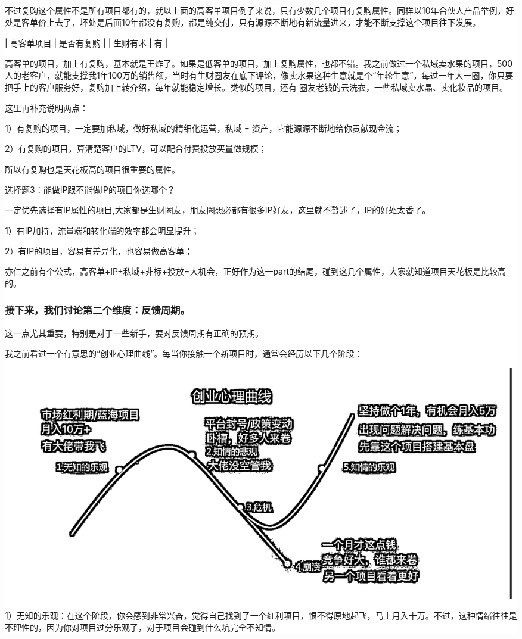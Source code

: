 不过复购这个属性不是所有项目都有的，就以上面的高客单项目例子来说，只有少数几个项目有复购属性。同样以10年合伙人产品举例，好处是客单价上去了，坏处是后面10年都没有复购，都是纯交付，只有源源不断地有新流量进来，才能不断支撑这个项目往下发展。

| 高客单项目 | 是否有复购 |
| 生财有术 | 有 |

高客单的项目，加上有复购，基本就是王炸了。如果是低客单的项目，加上复购属性，也都不错。我之前做过一个私域卖水果的项目，500人的老客户，就能支撑我1年100万的销售额，当时有生财圈友在底下评论，像卖水果这种生意就是个“年轮生意”，每过一年大一圈，你只要把手上的客户服务好，复购加上转介绍，每年就能稳定增长。类似的项目，还有 圈友老钱的云洗衣，一些私域卖水晶、卖化妆品的项目。

这里再补充说明两点：

1）有复购的项目，一定要加私域，做好私域的精细化运营，私域 = 资产，它能源源不断地给你贡献现金流；

2）有复购的项目，算清楚客户的LTV，可以配合付费投放买量做规模；

所以有复购也是天花板高的项目很重要的属性。

选择题3：能做IP跟不能做IP的项目你选哪个？

一定优先选择有IP属性的项目,大家都是生财圈友，朋友圈想必都有很多IP好友，这里就不赘述了，IP的好处太香了。

1）有IP加持，流量端和转化端的效率都会明显提升；

2）有IP的项目，容易有差异化，也容易做高客单；

亦仁之前有个公式，高客单+IP+私域+非标+投放=大机会，正好作为这一part的结尾，碰到这几个属性，大家就知道项目天花板是比较高的。

### 接下来，我们讨论第二个维度：反馈周期。

这一点尤其重要，特别是对于一些新手，要对反馈周期有正确的预期。

我之前看过一个有意思的“创业心理曲线”。每当你接触一个新项目时，通常会经历以下几个阶段：

![](img/044fc5a90c1310dc31c1ba1eb1a17d38.png)

1）无知的乐观：在这个阶段，你会感到非常兴奋，觉得自己找到了一个红利项目，恨不得原地起飞，马上月入十万。不过，这种情绪往往是不理性的，因为你对项目过分乐观了，对于项目会碰到什么坑完全不知情。
